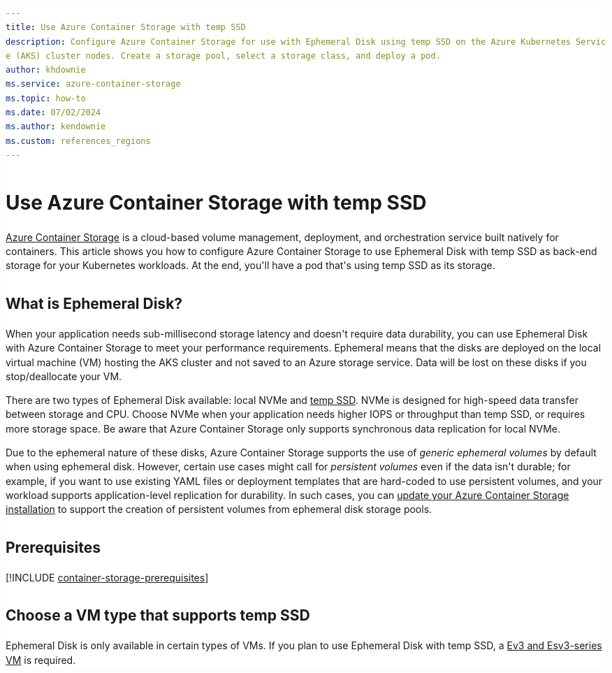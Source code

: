 ```yaml
---
title: Use Azure Container Storage with temp SSD
description: Configure Azure Container Storage for use with Ephemeral Disk using temp SSD on the Azure Kubernetes Service (AKS) cluster nodes. Create a storage pool, select a storage class, and deploy a pod.
author: khdownie
ms.service: azure-container-storage
ms.topic: how-to
ms.date: 07/02/2024
ms.author: kendownie
ms.custom: references_regions
---
```


# Use Azure Container Storage with temp SSD

[Azure Container Storage](container-storage-introduction.md) is a cloud-based volume management, deployment, and orchestration service built natively for containers. This article shows you how to configure Azure Container Storage to use Ephemeral Disk with temp SSD as back-end storage for your Kubernetes workloads. At the end, you'll have a pod that's using temp SSD as its storage.

## What is Ephemeral Disk?

When your application needs sub-millisecond storage latency and doesn't require data durability, you can use Ephemeral Disk with Azure Container Storage to meet your performance requirements. Ephemeral means that the disks are deployed on the local virtual machine (VM) hosting the AKS cluster and not saved to an Azure storage service. Data will be lost on these disks if you stop/deallocate your VM.

There are two types of Ephemeral Disk available: local NVMe and [temp SSD](use-container-storage-with-temp-ssd.md). NVMe is designed for high-speed data transfer between storage and CPU. Choose NVMe when your application needs higher IOPS or throughput than temp SSD, or requires more storage space. Be aware that Azure Container Storage only supports synchronous data replication for local NVMe.

Due to the ephemeral nature of these disks, Azure Container Storage supports the use of *generic ephemeral volumes* by default when using ephemeral disk. However, certain use cases might call for *persistent volumes* even if the data isn't durable; for example, if you want to use existing YAML files or deployment templates that are hard-coded to use persistent volumes, and your workload supports application-level replication for durability. In such cases, you can [update your Azure Container Storage installation](#create-and-attach-persistent-volumes) to support the creation of persistent volumes from ephemeral disk storage pools.

## Prerequisites

[!INCLUDE [container-storage-prerequisites](../../../includes/container-storage-prerequisites.md)]

## Choose a VM type that supports temp SSD

Ephemeral Disk is only available in certain types of VMs. If you plan to use Ephemeral Disk with temp SSD, a [Ev3 and Esv3-series VM](../../virtual-machines/ev3-esv3-series.md) is required.
